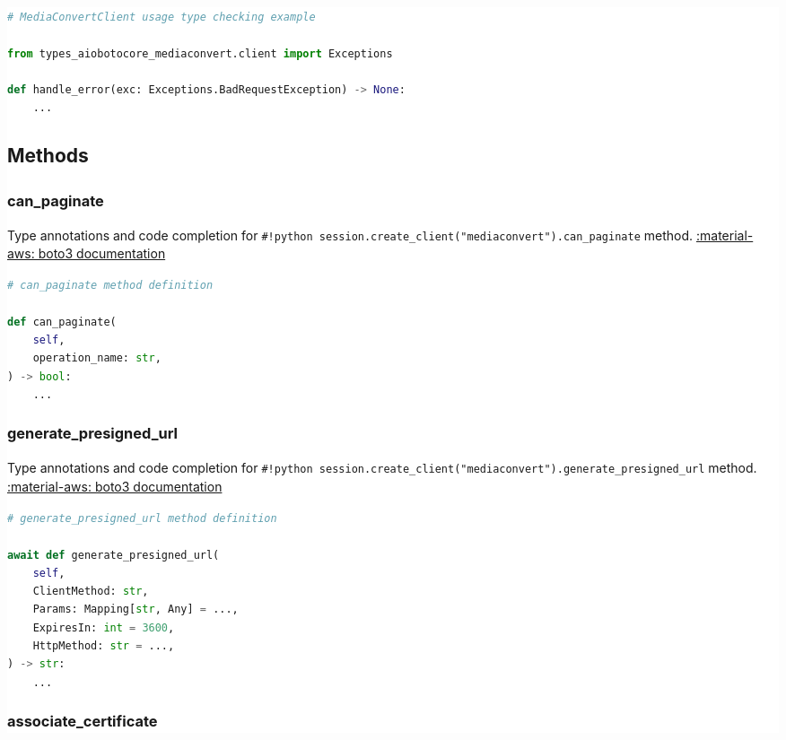 ```python
# MediaConvertClient usage type checking example

from types_aiobotocore_mediaconvert.client import Exceptions

def handle_error(exc: Exceptions.BadRequestException) -> None:
    ...
```


## Methods


### can\_paginate



Type annotations and code completion for `#!python session.create_client("mediaconvert").can_paginate` method.
[:material-aws: boto3 documentation](https://boto3.amazonaws.com/v1/documentation/api/latest/reference/services/mediaconvert/client/can_paginate.html)

```python
# can_paginate method definition

def can_paginate(
    self,
    operation_name: str,
) -> bool:
    ...
```


### generate\_presigned\_url



Type annotations and code completion for `#!python session.create_client("mediaconvert").generate_presigned_url` method.
[:material-aws: boto3 documentation](https://boto3.amazonaws.com/v1/documentation/api/latest/reference/services/mediaconvert/client/generate_presigned_url.html)

```python
# generate_presigned_url method definition

await def generate_presigned_url(
    self,
    ClientMethod: str,
    Params: Mapping[str, Any] = ...,
    ExpiresIn: int = 3600,
    HttpMethod: str = ...,
) -> str:
    ...
```


### associate\_certificate
